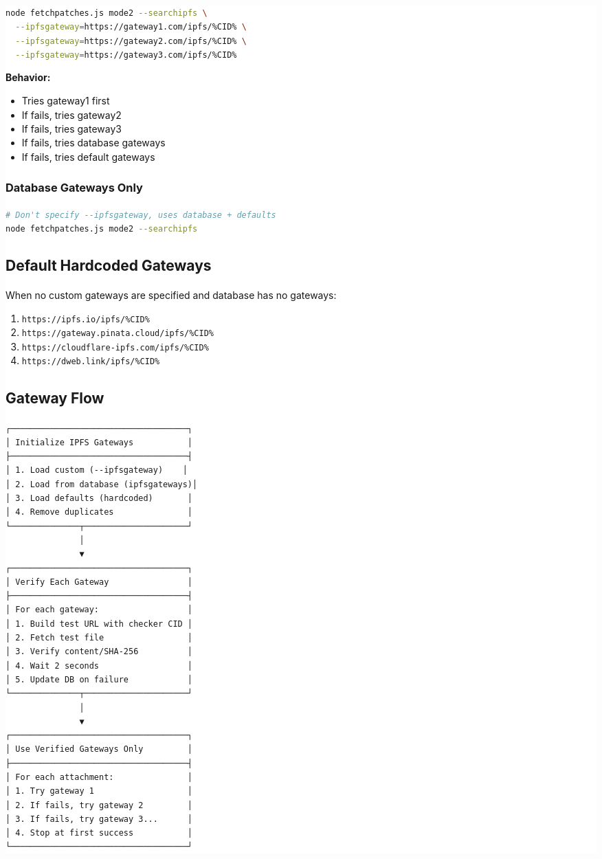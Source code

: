```bash
node fetchpatches.js mode2 --searchipfs \
  --ipfsgateway=https://gateway1.com/ipfs/%CID% \
  --ipfsgateway=https://gateway2.com/ipfs/%CID% \
  --ipfsgateway=https://gateway3.com/ipfs/%CID%
```

**Behavior:**
- Tries gateway1 first
- If fails, tries gateway2
- If fails, tries gateway3
- If fails, tries database gateways
- If fails, tries default gateways

### Database Gateways Only

```bash
# Don't specify --ipfsgateway, uses database + defaults
node fetchpatches.js mode2 --searchipfs
```

## Default Hardcoded Gateways

When no custom gateways are specified and database has no gateways:

1. `https://ipfs.io/ipfs/%CID%`
2. `https://gateway.pinata.cloud/ipfs/%CID%`
3. `https://cloudflare-ipfs.com/ipfs/%CID%`
4. `https://dweb.link/ipfs/%CID%`

## Gateway Flow

```
┌────────────────────────────────────┐
│ Initialize IPFS Gateways           │
├────────────────────────────────────┤
│ 1. Load custom (--ipfsgateway)    │
│ 2. Load from database (ipfsgateways)│
│ 3. Load defaults (hardcoded)       │
│ 4. Remove duplicates               │
└──────────────┬─────────────────────┘
               │
               ▼
┌────────────────────────────────────┐
│ Verify Each Gateway                │
├────────────────────────────────────┤
│ For each gateway:                  │
│ 1. Build test URL with checker CID │
│ 2. Fetch test file                 │
│ 3. Verify content/SHA-256          │
│ 4. Wait 2 seconds                  │
│ 5. Update DB on failure            │
└──────────────┬─────────────────────┘
               │
               ▼
┌────────────────────────────────────┐
│ Use Verified Gateways Only         │
├────────────────────────────────────┤
│ For each attachment:               │
│ 1. Try gateway 1                   │
│ 2. If fails, try gateway 2         │
│ 3. If fails, try gateway 3...      │
│ 4. Stop at first success           │
└────────────────────────────────────┘
```
